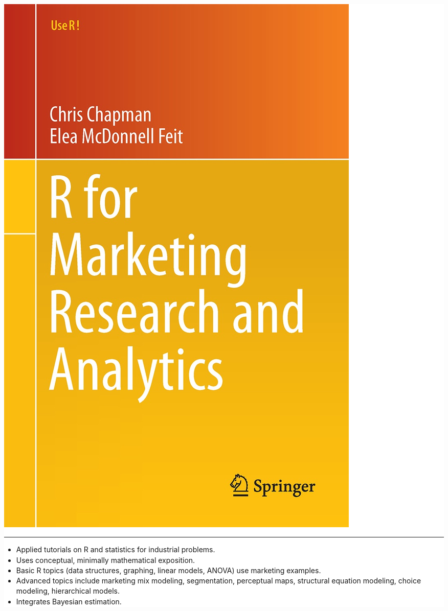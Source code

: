 ![Chapman & Feit](chapmanfeit.jpg)
***
- Applied tutorials on R and statistics for industrial problems.
- Uses conceptual, minimally mathematical exposition.
- Basic R topics (data structures, graphing, linear models, ANOVA) use marketing examples.
- Advanced topics include marketing mix modeling, segmentation, perceptual maps, structural equation modeling, choice modeling, hierarchical models.
- Integrates Bayesian estimation.
